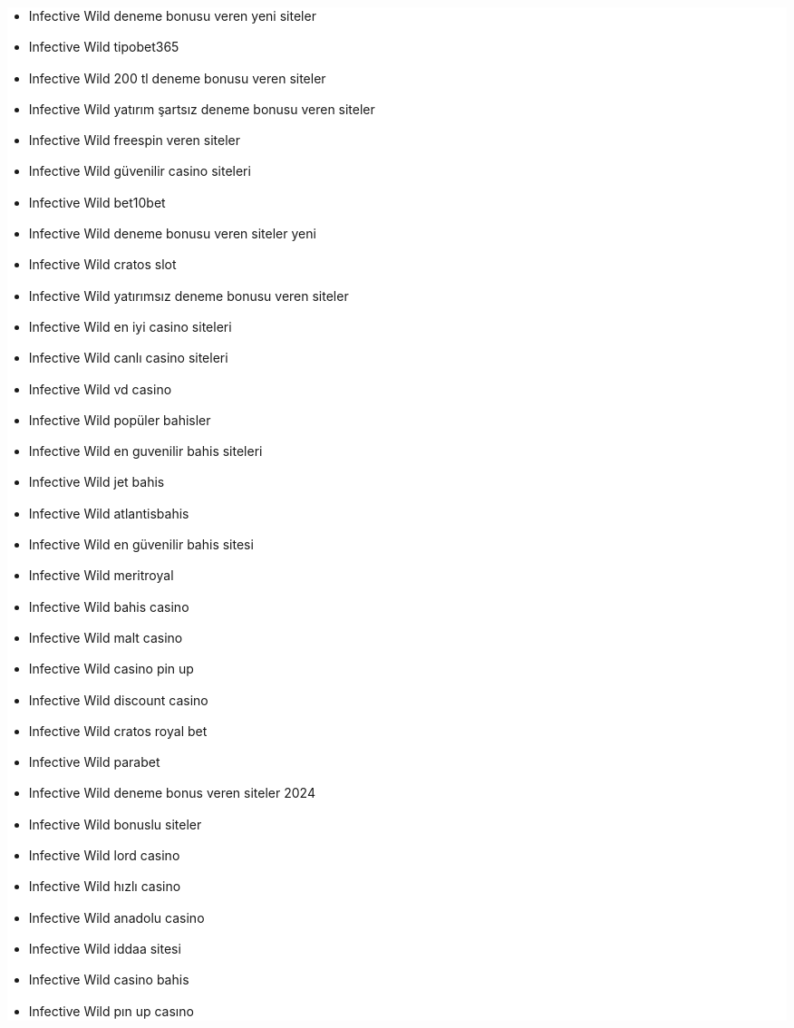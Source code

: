- Infective Wild deneme bonusu veren yeni siteler

- Infective Wild tipobet365

- Infective Wild 200 tl deneme bonusu veren siteler

- Infective Wild yatırım şartsız deneme bonusu veren siteler

- Infective Wild freespin veren siteler

- Infective Wild güvenilir casino siteleri

- Infective Wild bet10bet

- Infective Wild deneme bonusu veren siteler yeni

- Infective Wild cratos slot

- Infective Wild yatırımsız deneme bonusu veren siteler

- Infective Wild en iyi casino siteleri

- Infective Wild canlı casino siteleri

- Infective Wild vd casino

- Infective Wild popüler bahisler

- Infective Wild en guvenilir bahis siteleri

- Infective Wild jet bahis

- Infective Wild atlantisbahis

- Infective Wild en güvenilir bahis sitesi

- Infective Wild meritroyal

- Infective Wild bahis casino

- Infective Wild malt casino

- Infective Wild casino pin up

- Infective Wild discount casino

- Infective Wild cratos royal bet

- Infective Wild parabet

- Infective Wild deneme bonus veren siteler 2024

- Infective Wild bonuslu siteler

- Infective Wild lord casino

- Infective Wild hızlı casino

- Infective Wild anadolu casino

- Infective Wild iddaa sitesi

- Infective Wild casino bahis

- Infective Wild pın up casıno
